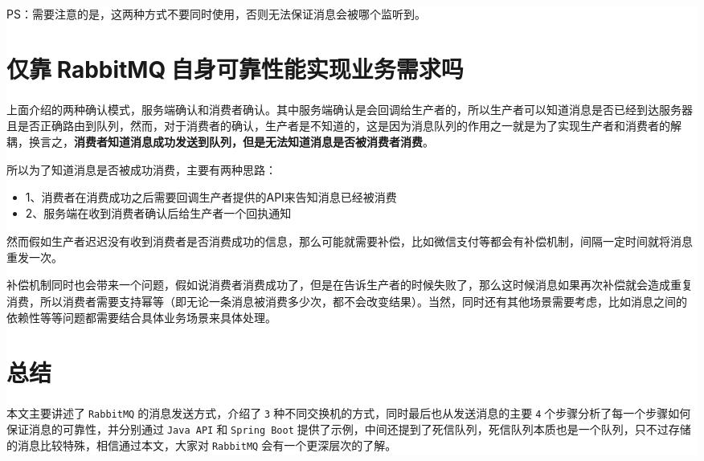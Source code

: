 PS：需要注意的是，这两种方式不要同时使用，否则无法保证消息会被哪个监听到。

# 仅靠 RabbitMQ 自身可靠性能实现业务需求吗

上面介绍的两种确认模式，服务端确认和消费者确认。其中服务端确认是会回调给生产者的，所以生产者可以知道消息是否已经到达服务器且是否正确路由到队列，然而，对于消费者的确认，生产者是不知道的，这是因为消息队列的作用之一就是为了实现生产者和消费者的解耦，换言之，**消费者知道消息成功发送到队列，但是无法知道消息是否被消费者消费**。

所以为了知道消息是否被成功消费，主要有两种思路：

- 1、消费者在消费成功之后需要回调生产者提供的API来告知消息已经被消费
- 2、服务端在收到消费者确认后给生产者一个回执通知

然而假如生产者迟迟没有收到消费者是否消费成功的信息，那么可能就需要补偿，比如微信支付等都会有补偿机制，间隔一定时间就将消息重发一次。

补偿机制同时也会带来一个问题，假如说消费者消费成功了，但是在告诉生产者的时候失败了，那么这时候消息如果再次补偿就会造成重复消费，所以消费者需要支持幂等（即无论一条消息被消费多少次，都不会改变结果）。当然，同时还有其他场景需要考虑，比如消息之间的依赖性等等问题都需要结合具体业务场景来具体处理。

# 总结

本文主要讲述了 `RabbitMQ` 的消息发送方式，介绍了 `3` 种不同交换机的方式，同时最后也从发送消息的主要 `4` 个步骤分析了每一个步骤如何保证消息的可靠性，并分别通过 `Java API` 和 `Spring Boot` 提供了示例，中间还提到了死信队列，死信队列本质也是一个队列，只不过存储的消息比较特殊，相信通过本文，大家对 `RabbitMQ` 会有一个更深层次的了解。



